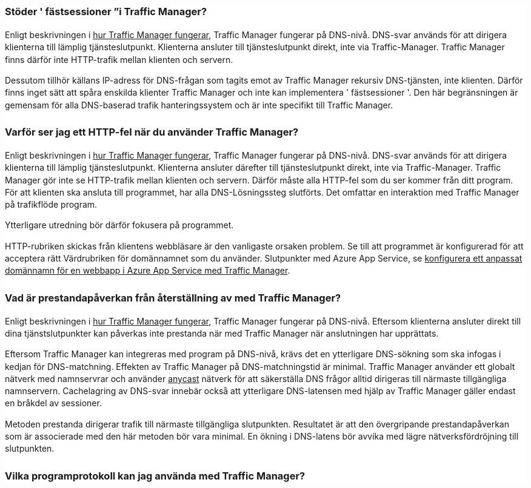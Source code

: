 
### <a name="does-traffic-manager-support-sticky-sessions"></a>Stöder ' fästsessioner ”i Traffic Manager?

Enligt beskrivningen i [hur Traffic Manager fungerar](../traffic-manager/traffic-manager-how-it-works.md), Traffic Manager fungerar på DNS-nivå. DNS-svar används för att dirigera klienterna till lämplig tjänsteslutpunkt. Klienterna ansluter till tjänsteslutpunkt direkt, inte via Traffic-Manager. Traffic Manager finns därför inte HTTP-trafik mellan klienten och servern.

Dessutom tillhör källans IP-adress för DNS-frågan som tagits emot av Traffic Manager rekursiv DNS-tjänsten, inte klienten. Därför finns inget sätt att spåra enskilda klienter Traffic Manager och inte kan implementera ' fästsessioner '. Den här begränsningen är gemensam för alla DNS-baserad trafik hanteringssystem och är inte specifikt till Traffic Manager.

### <a name="why-am-i-seeing-an-http-error-when-using-traffic-manager"></a>Varför ser jag ett HTTP-fel när du använder Traffic Manager?

Enligt beskrivningen i [hur Traffic Manager fungerar](../traffic-manager/traffic-manager-how-it-works.md), Traffic Manager fungerar på DNS-nivå. DNS-svar används för att dirigera klienterna till lämplig tjänsteslutpunkt. Klienterna ansluter därefter till tjänsteslutpunkt direkt, inte via Traffic-Manager. Traffic Manager gör inte se HTTP-trafik mellan klienten och servern. Därför måste alla HTTP-fel som du ser kommer från ditt program. För att klienten ska ansluta till programmet, har alla DNS-Lösningssteg slutförts. Det omfattar en interaktion med Traffic Manager på trafikflöde program.

Ytterligare utredning bör därför fokusera på programmet.

HTTP-rubriken skickas från klientens webbläsare är den vanligaste orsaken problem. Se till att programmet är konfigurerad för att acceptera rätt Värdrubriken för domännamnet som du använder. Slutpunkter med Azure App Service, se [konfigurera ett anpassat domännamn för en webbapp i Azure App Service med Traffic Manager](../app-service/web-sites-traffic-manager-custom-domain-name.md).

### <a name="what-is-the-performance-impact-of-using-traffic-manager"></a>Vad är prestandapåverkan från återställning av med Traffic Manager?

Enligt beskrivningen i [hur Traffic Manager fungerar](../traffic-manager/traffic-manager-how-it-works.md), Traffic Manager fungerar på DNS-nivå. Eftersom klienterna ansluter direkt till dina tjänstslutpunkter kan påverkas inte prestanda när med Traffic Manager när anslutningen har upprättats.

Eftersom Traffic Manager kan integreras med program på DNS-nivå, krävs det en ytterligare DNS-sökning som ska infogas i kedjan för DNS-matchning. Effekten av Traffic Manager på DNS-matchningstid är minimal. Traffic Manager använder ett globalt nätverk med namnservrar och använder [anycast](https://en.wikipedia.org/wiki/Anycast) nätverk för att säkerställa DNS frågor alltid dirigeras till närmaste tillgängliga namnservern. Cachelagring av DNS-svar innebär också att ytterligare DNS-latensen med hjälp av Traffic Manager gäller endast en bråkdel av sessioner.

Metoden prestanda dirigerar trafik till närmaste tillgängliga slutpunkten. Resultatet är att den övergripande prestandapåverkan som är associerade med den här metoden bör vara minimal. En ökning i DNS-latens bör avvika med lägre nätverksfördröjning till slutpunkten.

### <a name="what-application-protocols-can-i-use-with-traffic-manager"></a>Vilka programprotokoll kan jag använda med Traffic Manager?
